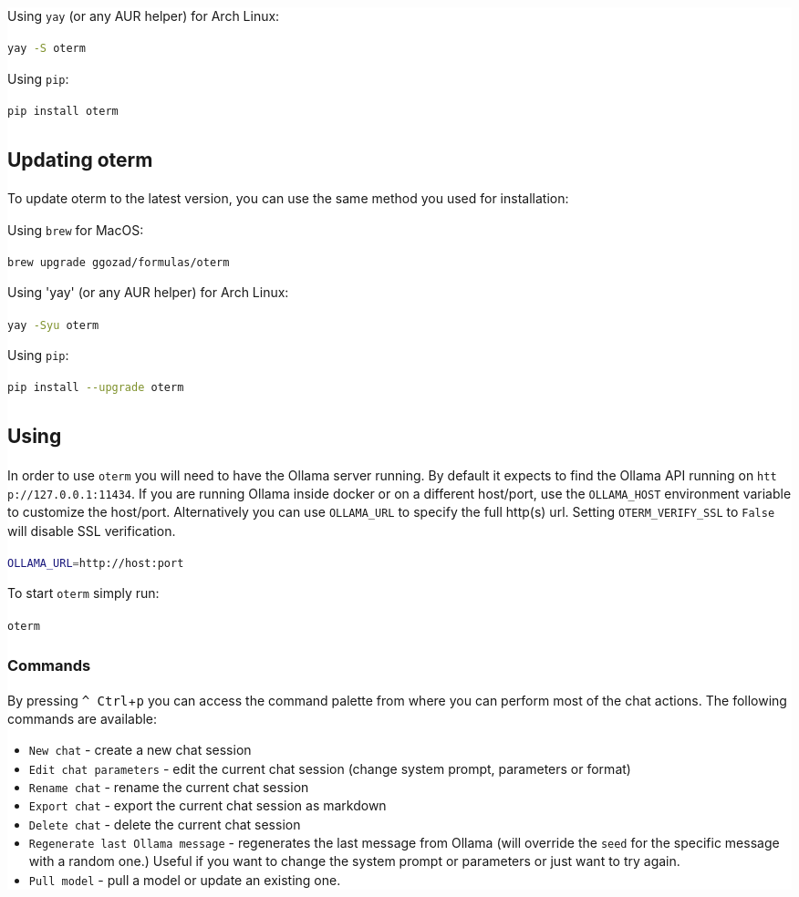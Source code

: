 Using `yay` (or any AUR helper) for Arch Linux:

```bash
yay -S oterm
```

Using `pip`:

```bash
pip install oterm
```

## Updating oterm

To update oterm to the latest version, you can use the same method you used for installation:

Using `brew` for MacOS:

```bash
brew upgrade ggozad/formulas/oterm
```
Using 'yay' (or any AUR helper) for Arch Linux:

```bash
yay -Syu oterm
```
Using `pip`:

```bash
pip install --upgrade oterm
```

## Using

In order to use `oterm` you will need to have the Ollama server running. By default it expects to find the Ollama API running on `http://127.0.0.1:11434`. If you are running Ollama inside docker or on a different host/port, use the `OLLAMA_HOST` environment variable to customize the host/port. Alternatively you can use `OLLAMA_URL` to specify the full http(s) url. Setting `OTERM_VERIFY_SSL` to `False` will disable SSL verification.

```bash
OLLAMA_URL=http://host:port
```

To start `oterm` simply run:

```bash
oterm
```

### Commands
By pressing <kbd>^ Ctrl</kbd>+<kbd>p</kbd> you can access the command palette from where you can perform most of the chat actions. The following commands are available:

* `New chat` - create a new chat session
* `Edit chat parameters` - edit the current chat session (change system prompt, parameters or format)
* `Rename chat` - rename the current chat session
* `Export chat` - export the current chat session as markdown
* `Delete chat` - delete the current chat session  
* `Regenerate last Ollama message` - regenerates the last message from Ollama (will override the `seed` for the specific message with a random one.) Useful if you want to change the system prompt or parameters or just want to try again.
* `Pull model` - pull a model or update an existing one.
  